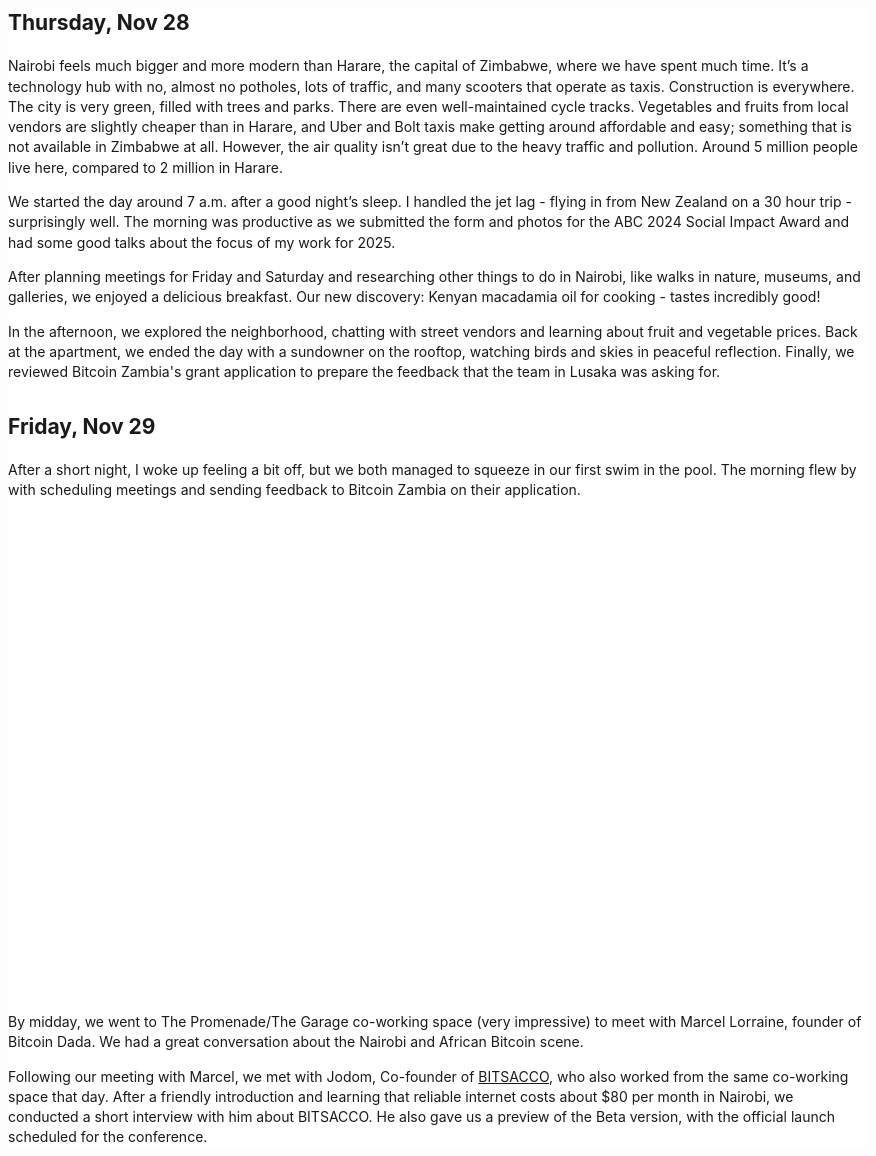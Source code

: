 ## Thursday, Nov 28

Nairobi feels much bigger and more modern than Harare, the capital of Zimbabwe, where we have spent much time. It’s a technology hub with no, almost no potholes, lots of traffic, and many scooters that operate as taxis. Construction is everywhere. The city is very green, filled with trees and parks. There are even well-maintained cycle tracks. Vegetables and fruits from local vendors are slightly cheaper than in Harare, and Uber and Bolt taxis make getting around affordable and easy; something that is not available in Zimbabwe at all. However, the air quality isn’t great due to the heavy traffic and pollution. Around 5 million people live here, compared to 2 million in Harare.

We started the day around 7 a.m. after a good night’s sleep. I handled the jet lag - flying in from New Zealand on a 30 hour trip - surprisingly well. The morning was productive as we submitted the form and photos for the ABC 2024 Social Impact Award and had some good talks about the focus of my work for 2025.

After planning meetings for Friday and Saturday and researching other things to do in Nairobi, like walks in nature, museums, and galleries, we enjoyed a delicious breakfast. Our new discovery: Kenyan macadamia oil for cooking - tastes incredibly good!

In the afternoon, we explored the neighborhood, chatting with street vendors and learning about fruit and vegetable prices. Back at the apartment, we ended the day with a sundowner on the rooftop, watching birds and skies in peaceful reflection. Finally, we reviewed Bitcoin Zambia's grant application to prepare the feedback that the team in Lusaka was asking for.

## Friday, Nov 29

After a short night, I woke up feeling a bit off, but we both managed to squeeze in our first swim in the pool. The morning flew by with scheduling meetings and sending feedback to Bitcoin Zambia on their application.

<div style="padding:56.25% 0 0 0;position:relative;"><iframe src="https://player.vimeo.com/video/1034579061?badge=0&amp;autopause=0&amp;player_id=0&amp;app_id=58479" frameborder="0" allow="autoplay; fullscreen; picture-in-picture; clipboard-write; encrypted-media" style="position:absolute;top:0;left:0;width:100%;height:100%;" title="241129-3-driving-buses"></iframe></div><script src="https://player.vimeo.com/api/player.js"></script>

By midday, we went to The Promenade/The Garage co-working space (very impressive) to meet with Marcel Lorraine, founder of Bitcoin Dada. We had a great conversation about the Nairobi and African Bitcoin scene. 

<div id="nostr-embed-note1gdl4m86jp8xf4wk85fnnyee5jdf6dpf7guc6dunarqpfxcuqkzhqgqldm3"></div><script>  !(function () {    const n=document.createElement('script');n.type='text/javascript';n.async=!0;n.src='https://cdn.jsdelivr.net/gh/nostrband/nostr-embed@0.1.16/dist/nostr-embed.js';    const options = {      showZaps: true,      showCopyAddr: false,      hideNostrich: true,      showFollowing: false,    };    n.onload=function () {      nostrEmbed.init(        'note1gdl4m86jp8xf4wk85fnnyee5jdf6dpf7guc6dunarqpfxcuqkzhqgqldm3',        '#nostr-embed-note1gdl4m86jp8xf4wk85fnnyee5jdf6dpf7guc6dunarqpfxcuqkzhqgqldm3',        '',        options      );    };const a=document.getElementsByTagName('script')[0];a.parentNode.insertBefore(n, a);  })();</script>

Following our meeting with Marcel, we met with Jodom, Co-founder of [BITSACCO](https://bitsacco.com/), who also worked from the same co-working space that day. After a friendly introduction and learning that reliable internet costs about $80 per month in Nairobi, we conducted a short interview with him about BITSACCO. He also gave us a preview of the Beta version, with the official launch scheduled for the conference.
